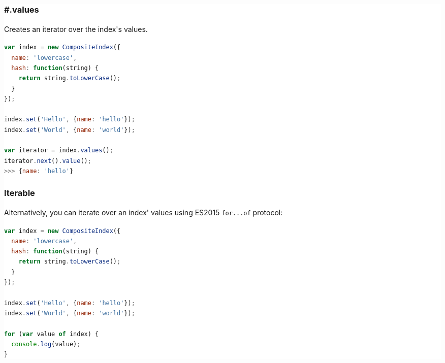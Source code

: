 ### #.values

Creates an iterator over the index's values.

```js
var index = new CompositeIndex({
  name: 'lowercase',
  hash: function(string) {
    return string.toLowerCase();
  }
});

index.set('Hello', {name: 'hello'});
index.set('World', {name: 'world'});

var iterator = index.values();
iterator.next().value();
>>> {name: 'hello'}
```

### Iterable

Alternatively, you can iterate over an index' values using ES2015 `for...of` protocol:

```js
var index = new CompositeIndex({
  name: 'lowercase',
  hash: function(string) {
    return string.toLowerCase();
  }
});

index.set('Hello', {name: 'hello'});
index.set('World', {name: 'world'});

for (var value of index) {
  console.log(value);
}
```
